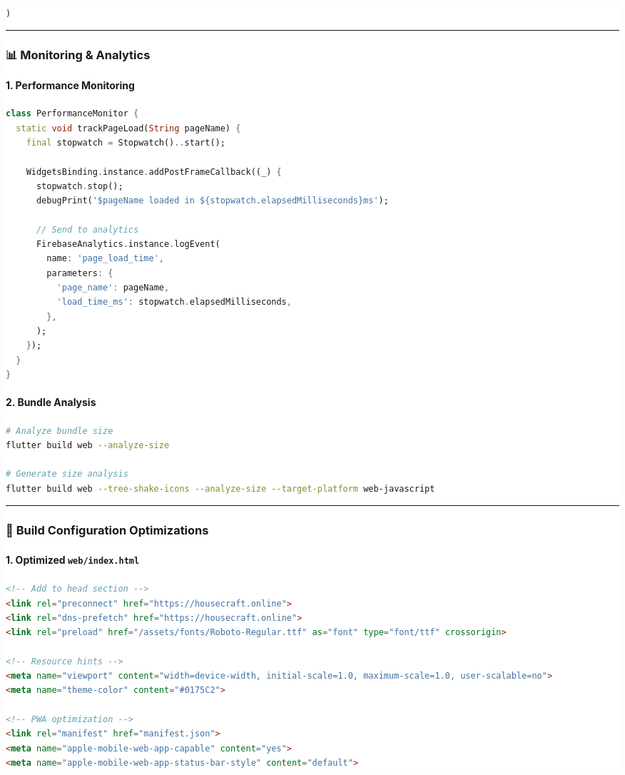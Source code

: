 ```dart
)
```

---

### 📊 **Monitoring & Analytics**

#### 1. **Performance Monitoring**
```dart
class PerformanceMonitor {
  static void trackPageLoad(String pageName) {
    final stopwatch = Stopwatch()..start();
    
    WidgetsBinding.instance.addPostFrameCallback((_) {
      stopwatch.stop();
      debugPrint('$pageName loaded in ${stopwatch.elapsedMilliseconds}ms');
      
      // Send to analytics
      FirebaseAnalytics.instance.logEvent(
        name: 'page_load_time',
        parameters: {
          'page_name': pageName,
          'load_time_ms': stopwatch.elapsedMilliseconds,
        },
      );
    });
  }
}
```

#### 2. **Bundle Analysis**
```bash
# Analyze bundle size
flutter build web --analyze-size

# Generate size analysis
flutter build web --tree-shake-icons --analyze-size --target-platform web-javascript
```

---

### 🔧 **Build Configuration Optimizations**

#### 1. **Optimized `web/index.html`**
```html
<!-- Add to head section -->
<link rel="preconnect" href="https://housecraft.online">
<link rel="dns-prefetch" href="https://housecraft.online">
<link rel="preload" href="/assets/fonts/Roboto-Regular.ttf" as="font" type="font/ttf" crossorigin>

<!-- Resource hints -->
<meta name="viewport" content="width=device-width, initial-scale=1.0, maximum-scale=1.0, user-scalable=no">
<meta name="theme-color" content="#0175C2">

<!-- PWA optimization -->
<link rel="manifest" href="manifest.json">
<meta name="apple-mobile-web-app-capable" content="yes">
<meta name="apple-mobile-web-app-status-bar-style" content="default">
```
